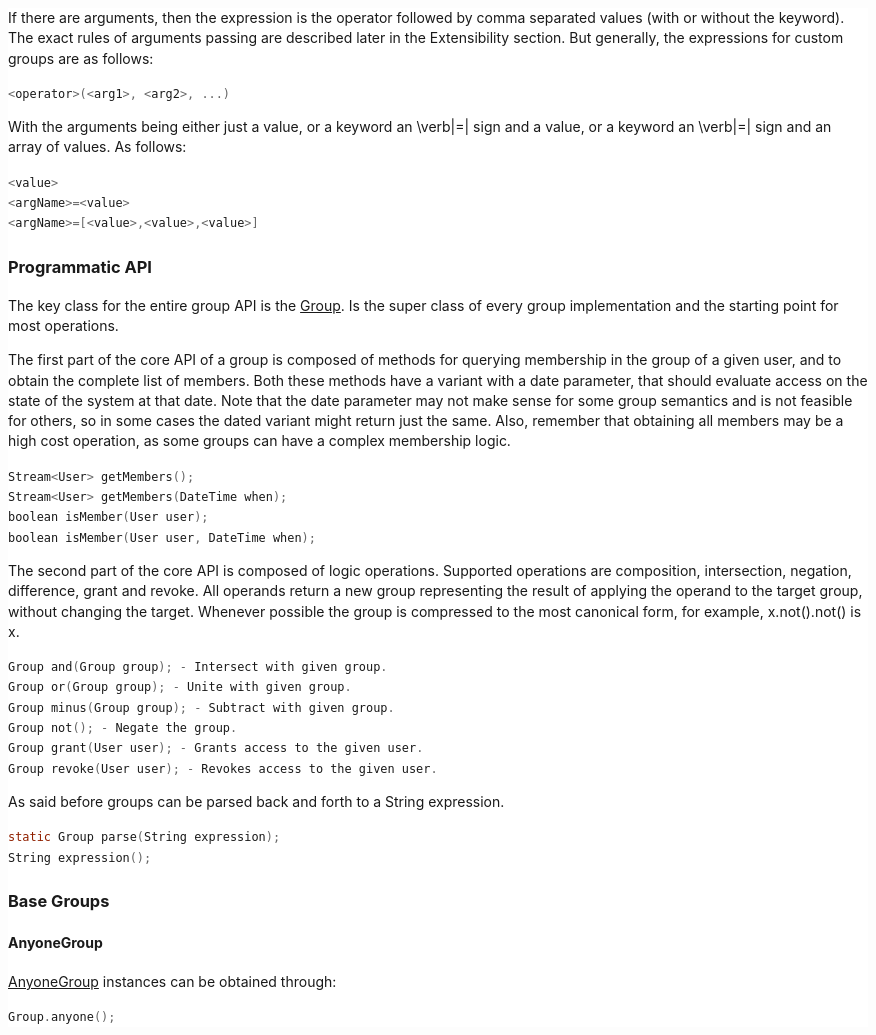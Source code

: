 
If there are arguments, then the expression is the operator followed by comma separated values (with or without the keyword). The exact rules of arguments passing are described later in the Extensibility section. But generally, the expressions for custom groups are as follows:
```C
<operator>(<arg1>, <arg2>, ...)
```
With the arguments being either just a value, or a keyword an \verb|=| sign and a value, or a keyword an \verb|=| sign and an array of values. As follows:
```C
<value>
<argName>=<value>
<argName>=[<value>,<value>,<value>]
```


### Programmatic API
The key class for the entire group API is the [Group](https://github.com/FenixEdu/bennu/blob/master/bennu-core/src/main/java/org/fenixedu/bennu/core/groups/Group.java). Is the super class of every group implementation and the starting point for most operations.

The first part of the core API of a group is composed of methods for querying membership in the group of a given user, and to obtain the complete list of members. Both these methods have a variant with a date parameter, that should evaluate access on the state of the system at that date. Note that the date parameter may not make sense for some group semantics and is not feasible for others, so in some cases the dated variant might return just the same. Also, remember that obtaining all members may be a high cost operation, as some groups can have a complex membership logic.

```C
Stream<User> getMembers();
Stream<User> getMembers(DateTime when);
boolean isMember(User user);
boolean isMember(User user, DateTime when);
```
The second part of the core API is composed of logic operations. Supported operations are composition, intersection, negation, difference, grant and revoke. All operands return a new group representing the result of applying the operand to the target group, without changing the target. Whenever possible the group is compressed to the most canonical form, for example, x.not().not() is x.


```C
Group and(Group group); - Intersect with given group.
Group or(Group group); - Unite with given group.
Group minus(Group group); - Subtract with given group.
Group not(); - Negate the group.
Group grant(User user); - Grants access to the given user.
Group revoke(User user); - Revokes access to the given user.
```
As said before groups can be parsed back and forth to a String expression.

```C
static Group parse(String expression);
String expression();
```

### Base Groups
#### **AnyoneGroup**
[AnyoneGroup](https://github.com/FenixEdu/bennu/blob/master/bennu-core/src/main/java/org/fenixedu/bennu/core/groups/AnyoneGroup.java) instances can be obtained through:
```C
Group.anyone();
```
